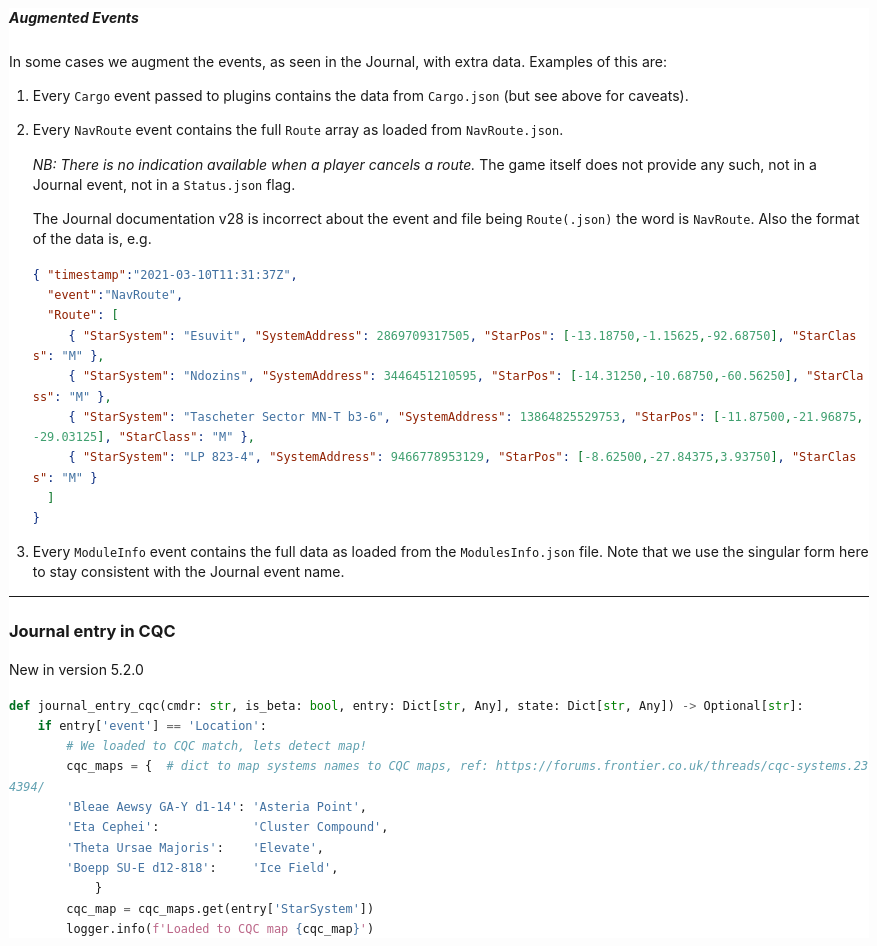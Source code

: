 
##### Augmented Events

In some cases we augment the events, as seen in the Journal, with extra data.
Examples of this are:

1. Every `Cargo` event passed to plugins contains the data from
   `Cargo.json` (but see above for caveats).

1. Every `NavRoute` event contains the full `Route` array as loaded from
    `NavRoute.json`.

    *NB: There is no indication available when a player cancels a route.*  The
    game itself does not provide any such, not in a Journal event, not in a
   `Status.json` flag.

    The Journal documentation v28 is incorrect about the event
    and file being `Route(.json)` the word is `NavRoute`.  Also the format of
    the data is, e.g.

    ```json
   { "timestamp":"2021-03-10T11:31:37Z",
      "event":"NavRoute",
      "Route": [
         { "StarSystem": "Esuvit", "SystemAddress": 2869709317505, "StarPos": [-13.18750,-1.15625,-92.68750], "StarClass": "M" },
         { "StarSystem": "Ndozins", "SystemAddress": 3446451210595, "StarPos": [-14.31250,-10.68750,-60.56250], "StarClass": "M" },
         { "StarSystem": "Tascheter Sector MN-T b3-6", "SystemAddress": 13864825529753, "StarPos": [-11.87500,-21.96875,-29.03125], "StarClass": "M" },
         { "StarSystem": "LP 823-4", "SystemAddress": 9466778953129, "StarPos": [-8.62500,-27.84375,3.93750], "StarClass": "M" }
      ]
   }
    ```

1. Every `ModuleInfo` event contains the full data as loaded from the
  `ModulesInfo.json` file.  Note that we use the singular form here to
   stay consistent with the Journal event name.

---

### Journal entry in CQC
New in version 5.2.0
```python
def journal_entry_cqc(cmdr: str, is_beta: bool, entry: Dict[str, Any], state: Dict[str, Any]) -> Optional[str]:
    if entry['event'] == 'Location':
        # We loaded to CQC match, lets detect map!
        cqc_maps = {  # dict to map systems names to CQC maps, ref: https://forums.frontier.co.uk/threads/cqc-systems.234394/
        'Bleae Aewsy GA-Y d1-14': 'Asteria Point',
        'Eta Cephei':             'Cluster Compound',
        'Theta Ursae Majoris':    'Elevate',
        'Boepp SU-E d12-818':     'Ice Field',
            }
        cqc_map = cqc_maps.get(entry['StarSystem'])
        logger.info(f'Loaded to CQC map {cqc_map}')
```
